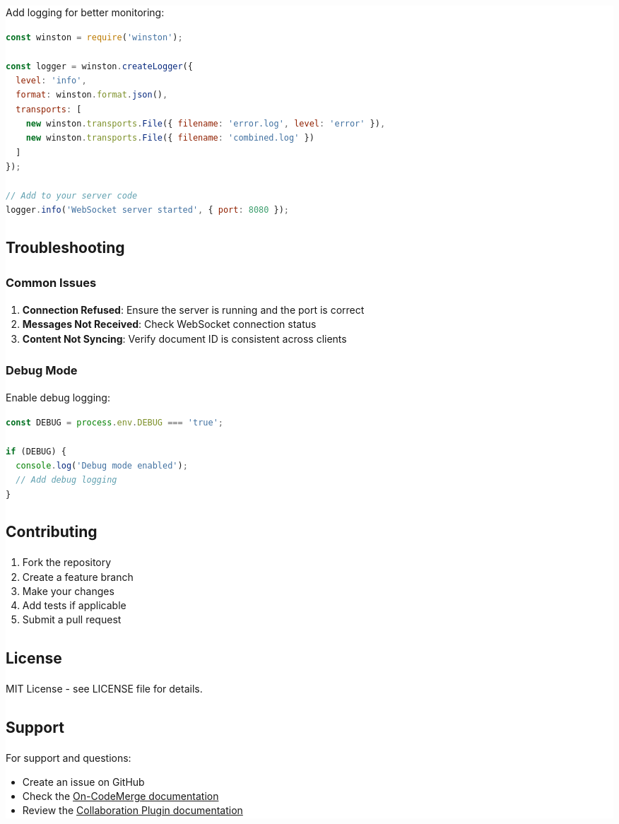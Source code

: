 Add logging for better monitoring:

```javascript
const winston = require('winston');

const logger = winston.createLogger({
  level: 'info',
  format: winston.format.json(),
  transports: [
    new winston.transports.File({ filename: 'error.log', level: 'error' }),
    new winston.transports.File({ filename: 'combined.log' })
  ]
});

// Add to your server code
logger.info('WebSocket server started', { port: 8080 });
```

## Troubleshooting

### Common Issues

1. **Connection Refused**: Ensure the server is running and the port is correct
2. **Messages Not Received**: Check WebSocket connection status
3. **Content Not Syncing**: Verify document ID is consistent across clients

### Debug Mode

Enable debug logging:

```javascript
const DEBUG = process.env.DEBUG === 'true';

if (DEBUG) {
  console.log('Debug mode enabled');
  // Add debug logging
}
```

## Contributing

1. Fork the repository
2. Create a feature branch
3. Make your changes
4. Add tests if applicable
5. Submit a pull request

## License

MIT License - see LICENSE file for details.

## Support

For support and questions:
- Create an issue on GitHub
- Check the [On-CodeMerge documentation](https://github.com/s00d/on-codemerge)
- Review the [Collaboration Plugin documentation](../docs/plugins/collaboration-plugin.md) 